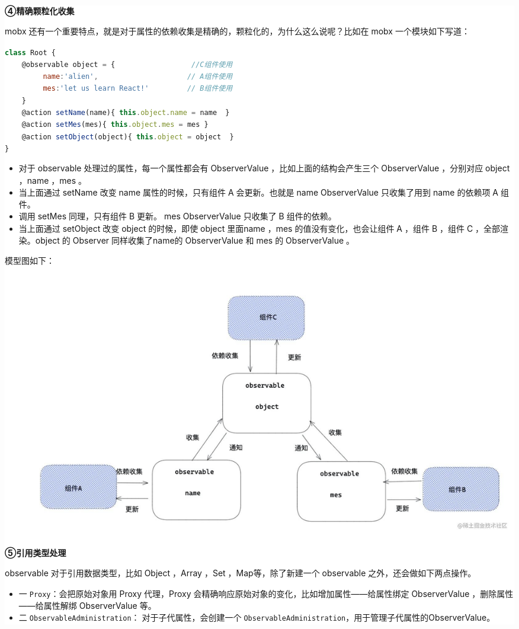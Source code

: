 **④精确颗粒化收集**

mobx 还有一个重要特点，就是对于属性的依赖收集是精确的，颗粒化的，为什么这么说呢？比如在 mobx 一个模块如下写道：
````js
class Root {
    @observable object = {                  //C组件使用
         name:'alien',                     // A组件使用
         mes:'let us learn React!'         // B组件使用
    }
    @action setName(name){ this.object.name = name  }
    @action setMes(mes){ this.object.mes = mes }
    @action setObject(object){ this.object = object  }
}
````
* 对于 observable 处理过的属性，每一个属性都会有 ObserverValue ，比如上面的结构会产生三个 ObserverValue ，分别对应 object ，name ，mes 。
* 当上面通过 setName 改变 name 属性的时候，只有组件 A 会更新。也就是 name ObserverValue 只收集了用到 name 的依赖项 A 组件。
* 调用 setMes 同理，只有组件 B 更新。 mes  ObserverValue 只收集了 B 组件的依赖。
* 当上面通过 setObject 改变 object 的时候，即使 object 里面name ，mes 的值没有变化，也会让组件 A ，组件 B ，组件 C ，全部渲染。object 的 Observer 同样收集了name的 ObserverValue 和 mes 的 ObserverValue 。

模型图如下：

![2.jpg](./images/1268c78788bd436887d91d9d997b680a~tplv-k3u1fbpfcp-watermark.image.png)

**⑤引用类型处理**

observable 对于引用数据类型，比如 Object ，Array ，Set ，Map等，除了新建一个 observable 之外，还会做如下两点操作。

* 一 `Proxy`：会把原始对象用 Proxy 代理，Proxy 会精确响应原始对象的变化，比如增加属性——给属性绑定 ObserverValue ，删除属性——给属性解绑 ObserverValue 等。
* 二 `ObservableAdministration`： 对于子代属性，会创建一个 `ObservableAdministration`，用于管理子代属性的ObserverValue。 
